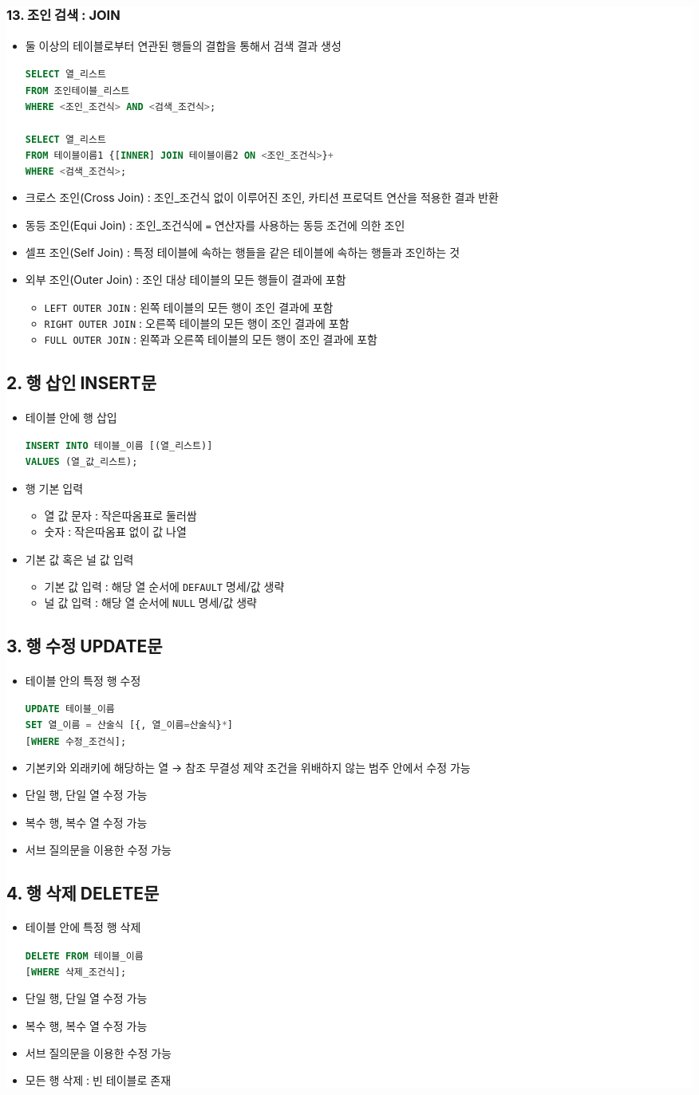 ### 13. 조인 검색 : JOIN

- 둘 이상의 테이블로부터 연관된 행들의 결합을 통해서 검색 결과 생성

    ```sql
    SELECT 열_리스트
    FROM 조인테이블_리스트
    WHERE <조인_조건식> AND <검색_조건식>;
    
    SELECT 열_리스트
    FROM 테이블이름1 {[INNER] JOIN 테이블이름2 ON <조인_조건식>}+
    WHERE <검색_조건식>;
    ```

- 크로스 조인(Cross Join) : 조인_조건식 없이 이루어진 조인, 카티션 프로덕트 연산을 적용한 결과 반환
- 동등 조인(Equi Join) : 조인_조건식에 `=` 연산자를 사용하는 동등 조건에 의한 조인
- 셀프 조인(Self Join) : 특정 테이블에 속하는 행들을 같은 테이블에 속하는 행들과 조인하는 것
- 외부 조인(Outer Join) : 조인 대상 테이블의 모든 행들이 결과에 포함
    - `LEFT OUTER JOIN` : 왼쪽 테이블의 모든 행이 조인 결과에 포함
    - `RIGHT OUTER JOIN` : 오른쪽 테이블의 모든 행이 조인 결과에 포함
    - `FULL OUTER JOIN` : 왼쪽과 오른쪽 테이블의 모든 행이 조인 결과에 포함

## 2. 행 삽인 INSERT문

- 테이블 안에 행 삽입

    ```sql
    INSERT INTO 테이블_이름 [(열_리스트)]
    VALUES (열_값_리스트);
    ```

- 행 기본 입력
    - 열 값 문자 : 작은따옴표로 둘러쌈
    - 숫자 : 작은따옴표 없이 값 나열
- 기본 값 혹은 널 값 입력
    - 기본 값 입력 : 해당 열 순서에 `DEFAULT` 명세/값 생략
    - 널 값 입력 : 해당 열 순서에 `NULL` 명세/값 생략

## 3. 행 수정 UPDATE문

- 테이블 안의 특정 행 수정

    ```sql
    UPDATE 테이블_이름
    SET 열_이름 = 산술식 [{, 열_이름=산술식}*]
    [WHERE 수정_조건식];
    ```

- 기본키와 외래키에 해당하는 열 → 참조 무결성 제약 조건을 위배하지 않는 범주 안에서 수정 가능
- 단일 행, 단일 열 수정 가능
- 복수 행, 복수 열 수정 가능
- 서브 질의문을 이용한 수정 가능

## 4. 행 삭제 DELETE문

- 테이블 안에 특정 행 삭제

    ```sql
    DELETE FROM 테이블_이름
    [WHERE 삭제_조건식];
    ```

- 단일 행, 단일 열 수정 가능
- 복수 행, 복수 열 수정 가능
- 서브 질의문을 이용한 수정 가능
- 모든 행 삭제 : 빈 테이블로 존재